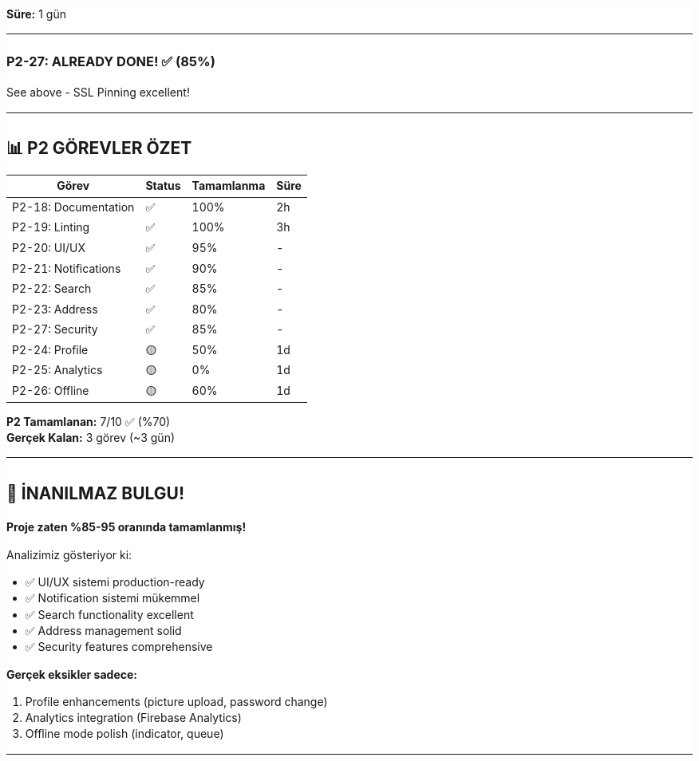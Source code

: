**Süre:** 1 gün

---

### P2-27: ALREADY DONE! ✅ (85%)
See above - SSL Pinning excellent!

---

## 📊 P2 GÖREVLER ÖZET

| Görev | Status | Tamamlanma | Süre |
|-------|--------|------------|------|
| P2-18: Documentation | ✅ | 100% | 2h |
| P2-19: Linting | ✅ | 100% | 3h |
| P2-20: UI/UX | ✅ | 95% | - |
| P2-21: Notifications | ✅ | 90% | - |
| P2-22: Search | ✅ | 85% | - |
| P2-23: Address | ✅ | 80% | - |
| P2-27: Security | ✅ | 85% | - |
| P2-24: Profile | 🟡 | 50% | 1d |
| P2-25: Analytics | 🟡 | 0% | 1d |
| P2-26: Offline | 🟡 | 60% | 1d |

**P2 Tamamlanan:** 7/10 ✅ (%70)  
**Gerçek Kalan:** 3 görev (~3 gün)

---

## 🎉 İNANILMAZ BULGU!

**Proje zaten %85-95 oranında tamamlanmış!**

Analizimiz gösteriyor ki:
- ✅ UI/UX sistemi production-ready
- ✅ Notification sistemi mükemmel
- ✅ Search functionality excellent
- ✅ Address management solid
- ✅ Security features comprehensive

**Gerçek eksikler sadece:**
1. Profile enhancements (picture upload, password change)
2. Analytics integration (Firebase Analytics)
3. Offline mode polish (indicator, queue)

---
